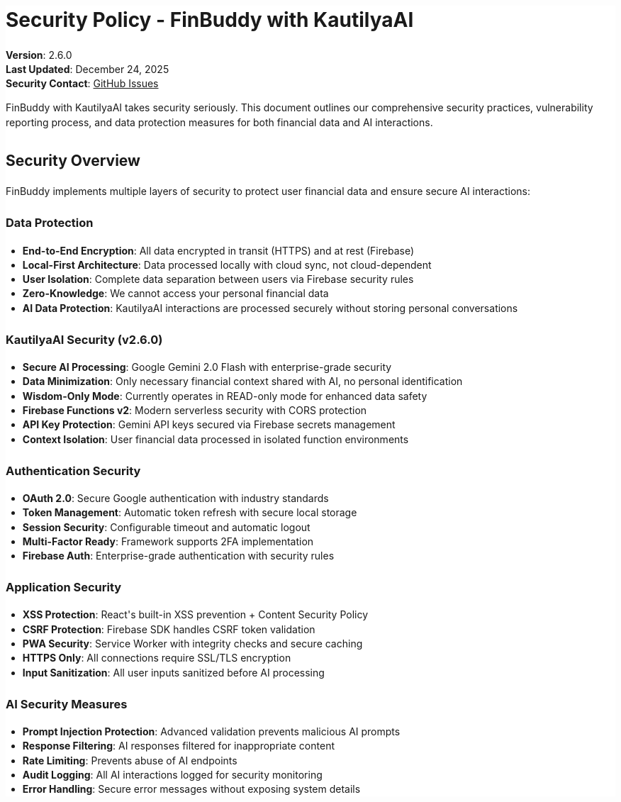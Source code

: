 # Security Policy - FinBuddy with KautilyaAI

**Version**: 2.6.0  
**Last Updated**: December 24, 2025  
**Security Contact**: [GitHub Issues](https://github.com/theharithsa/budget-buddy/issues)

FinBuddy with KautilyaAI takes security seriously. This document outlines our comprehensive security practices, vulnerability reporting process, and data protection measures for both financial data and AI interactions.

## Security Overview

FinBuddy implements multiple layers of security to protect user financial data and ensure secure AI interactions:

### **Data Protection**
- **End-to-End Encryption**: All data encrypted in transit (HTTPS) and at rest (Firebase)
- **Local-First Architecture**: Data processed locally with cloud sync, not cloud-dependent
- **User Isolation**: Complete data separation between users via Firebase security rules
- **Zero-Knowledge**: We cannot access your personal financial data
- **AI Data Protection**: KautilyaAI interactions are processed securely without storing personal conversations

### **KautilyaAI Security (v2.6.0)**
- **Secure AI Processing**: Google Gemini 2.0 Flash with enterprise-grade security
- **Data Minimization**: Only necessary financial context shared with AI, no personal identification
- **Wisdom-Only Mode**: Currently operates in READ-only mode for enhanced data safety
- **Firebase Functions v2**: Modern serverless security with CORS protection
- **API Key Protection**: Gemini API keys secured via Firebase secrets management
- **Context Isolation**: User financial data processed in isolated function environments

### **Authentication Security**
- **OAuth 2.0**: Secure Google authentication with industry standards
- **Token Management**: Automatic token refresh with secure local storage
- **Session Security**: Configurable timeout and automatic logout
- **Multi-Factor Ready**: Framework supports 2FA implementation
- **Firebase Auth**: Enterprise-grade authentication with security rules

### **Application Security**
- **XSS Protection**: React's built-in XSS prevention + Content Security Policy
- **CSRF Protection**: Firebase SDK handles CSRF token validation
- **PWA Security**: Service Worker with integrity checks and secure caching
- **HTTPS Only**: All connections require SSL/TLS encryption
- **Input Sanitization**: All user inputs sanitized before AI processing

### **AI Security Measures**
- **Prompt Injection Protection**: Advanced validation prevents malicious AI prompts
- **Response Filtering**: AI responses filtered for inappropriate content
- **Rate Limiting**: Prevents abuse of AI endpoints
- **Audit Logging**: All AI interactions logged for security monitoring
- **Error Handling**: Secure error messages without exposing system details
